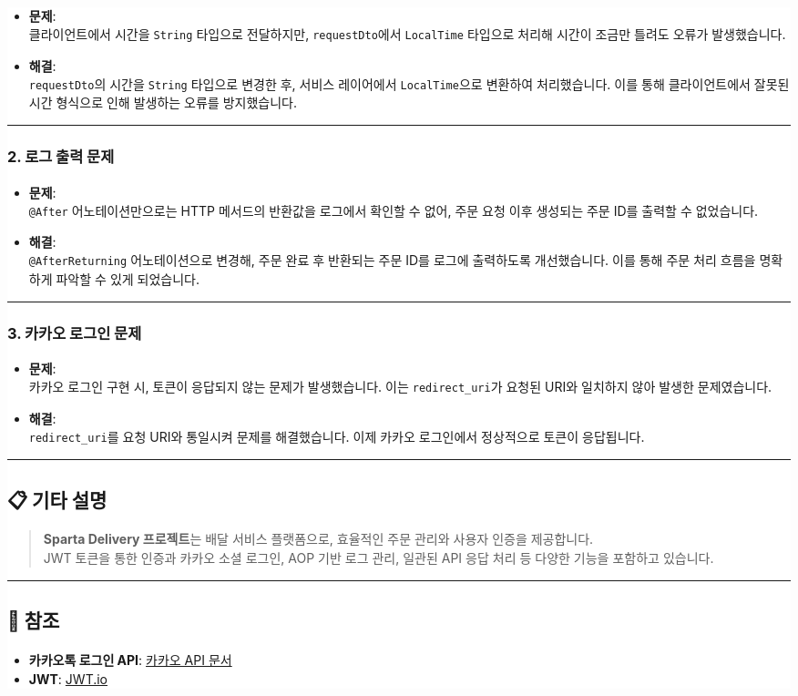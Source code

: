 - **문제**:  
  클라이언트에서 시간을 `String` 타입으로 전달하지만, `requestDto`에서 `LocalTime` 타입으로 처리해 시간이 조금만 틀려도 오류가 발생했습니다.

- **해결**:  
  `requestDto`의 시간을 `String` 타입으로 변경한 후, 서비스 레이어에서 `LocalTime`으로 변환하여 처리했습니다. 이를 통해 클라이언트에서 잘못된 시간 형식으로 인해 발생하는 오류를 방지했습니다.

---

### 2. **로그 출력 문제**

- **문제**:  
  `@After` 어노테이션만으로는 HTTP 메서드의 반환값을 로그에서 확인할 수 없어, 주문 요청 이후 생성되는 주문 ID를 출력할 수 없었습니다.

- **해결**:  
  `@AfterReturning` 어노테이션으로 변경해, 주문 완료 후 반환되는 주문 ID를 로그에 출력하도록 개선했습니다. 이를 통해 주문 처리 흐름을 명확하게 파악할 수 있게 되었습니다.

---

### 3. **카카오 로그인 문제**

- **문제**:  
  카카오 로그인 구현 시, 토큰이 응답되지 않는 문제가 발생했습니다. 이는 `redirect_uri`가 요청된 URI와 일치하지 않아 발생한 문제였습니다.

- **해결**:  
  `redirect_uri`를 요청 URI와 통일시켜 문제를 해결했습니다. 이제 카카오 로그인에서 정상적으로 토큰이 응답됩니다.

---

## 📋 **기타 설명**

> **Sparta Delivery 프로젝트**는 배달 서비스 플랫폼으로, 효율적인 주문 관리와 사용자 인증을 제공합니다.  
> JWT 토큰을 통한 인증과 카카오 소셜 로그인, AOP 기반 로그 관리, 일관된 API 응답 처리 등 다양한 기능을 포함하고 있습니다.

---

## 🔗 **참조**

- **카카오톡 로그인 API**: [카카오 API 문서](https://developers.kakao.com/docs/latest/ko/kakaologin/common)
- **JWT**: [JWT.io](https://jwt.io/)
